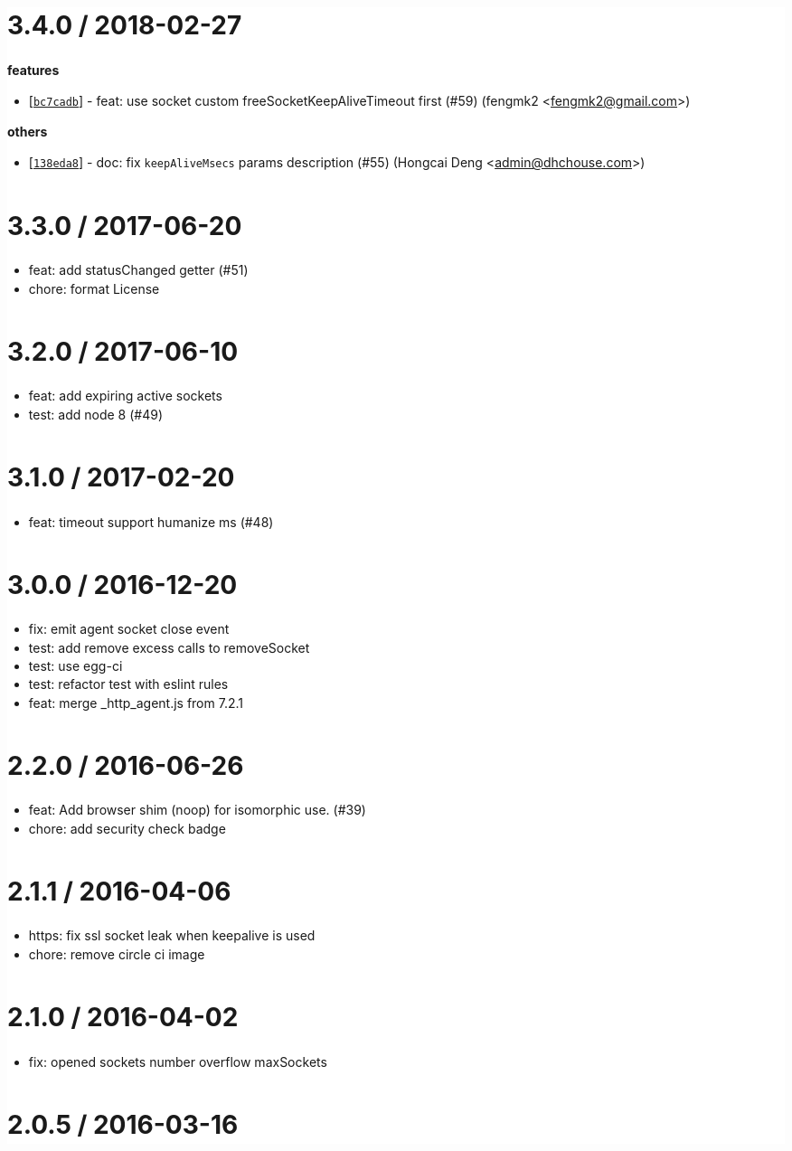 3.4.0 / 2018-02-27
==================

**features**

* [[`bc7cadb`](http://github.com/node-modules/agentkeepalive/commit/bc7cadb30ecd2071e2b341ac53ae1a2b8155c43d)] - feat:
  use socket custom freeSocketKeepAliveTimeout first (#59) (fengmk2 <<fengmk2@gmail.com>>)

**others**

* [[`138eda8`](http://github.com/node-modules/agentkeepalive/commit/138eda81e10b632aaa87bea0cb66d8667124c4e8)] - doc:
  fix `keepAliveMsecs` params description (#55) (Hongcai Deng <<admin@dhchouse.com>>)

3.3.0 / 2017-06-20
==================

* feat: add statusChanged getter (#51)
* chore: format License

3.2.0 / 2017-06-10
==================

* feat: add expiring active sockets
* test: add node 8 (#49)

3.1.0 / 2017-02-20
==================

* feat: timeout support humanize ms (#48)

3.0.0 / 2016-12-20
==================

* fix: emit agent socket close event
* test: add remove excess calls to removeSocket
* test: use egg-ci
* test: refactor test with eslint rules
* feat: merge _http_agent.js from 7.2.1

2.2.0 / 2016-06-26
==================

* feat: Add browser shim (noop) for isomorphic use. (#39)
* chore: add security check badge

2.1.1 / 2016-04-06
==================

* https: fix ssl socket leak when keepalive is used
* chore: remove circle ci image

2.1.0 / 2016-04-02
==================

* fix: opened sockets number overflow maxSockets

2.0.5 / 2016-03-16
==================
